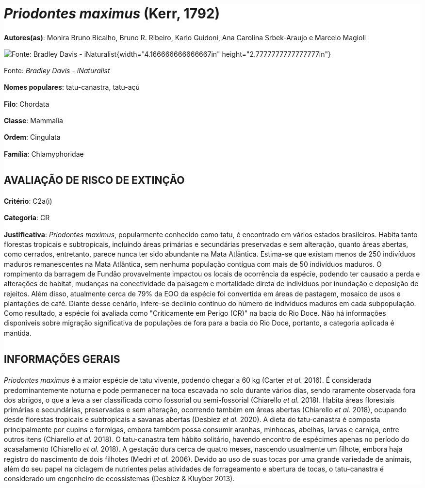 # *Priodontes maximus* (Kerr, 1792)

**Autores(as)**: Monira Bruno Bicalho, Bruno R. Ribeiro, Karlo Guidoni, Ana Carolina Srbek-Araujo e Marcelo Magioli

![Fonte: Bradley Davis - iNaturalist](media/rId20.jpg){width="4.166666666666667in" height="2.7777777777777777in"}

Fonte: *Bradley Davis - iNaturalist*

**Nomes populares**: tatu-canastra, tatu-açú

**Filo**: Chordata

**Classe**: Mammalia

**Ordem**: Cingulata

**Família**: Chlamyphoridae

## AVALIAÇÃO DE RISCO DE EXTINÇÃO

**Critério**: C2a(i)

**Categoria**: CR

**Justificativa**: *Priodontes maximus*, popularmente conhecido como tatu, é encontrado em vários estados brasileiros. Habita tanto florestas tropicais e subtropicais, incluindo áreas primárias e secundárias preservadas e sem alteração, quanto áreas abertas, como cerrados, entretanto, parece nunca ter sido abundante na Mata Atlântica. Estima-se que existam menos de 250 indivíduos maduros remanescentes na Mata Atlântica, sem nenhuma população contígua com mais de 50 indivíduos maduros. O rompimento da barragem de Fundão provavelmente impactou os locais de ocorrência da espécie, podendo ter causado a perda e alterações de habitat, mudanças na conectividade da paisagem e mortalidade direta de indivíduos por inundação e deposição de rejeitos.  Além disso, atualmente cerca de 79% da EOO da espécie foi convertida em áreas de pastagem, mosaico de usos e plantações de café. Diante desse cenário, infere-se declínio contínuo do número de indivíduos maduros
em cada subpopulação. Como resultado, a espécie foi avaliada como "Criticamente em Perigo (CR)" na bacia do Rio Doce. Não há informações disponíveis sobre migração significativa de populações de fora para a bacia do Rio Doce, portanto, a categoria aplicada é mantida.

## INFORMAÇÕES GERAIS

*Priodontes maximus* é a maior espécie de tatu vivente, podendo chegar a 60 kg (Carter *et al.* 2016). É considerada predominantemente noturna e pode permanecer na toca escavada no solo durante vários dias, sendo raramente observada fora dos abrigos, o que a leva a ser classificada como fossorial ou semi-fossorial (Chiarello *et al.* 2018). Habita áreas florestais primárias e secundárias, preservadas e sem alteração, ocorrendo também em áreas abertas (Chiarello *et al.* 2018), ocupando desde florestas tropicais e subtropicais a savanas abertas (Desbiez *et al.* 2020). A dieta do tatu-canastra é composta principalmente por cupins e formigas, embora também possa consumir aranhas, minhocas, abelhas, larvas e carniça, entre outros itens (Chiarello *et al.* 2018).  O tatu-canastra tem hábito solitário, havendo encontro de espécimes apenas no período do acasalamento (Chiarello *et al.* 2018). A gestação dura cerca de quatro meses, nascendo usualmente um filhote, embora
haja registro do nascimento de dois filhotes (Medri *et al.* 2006). Devido ao uso de suas tocas por uma grande variedade de animais, além do seu papel na ciclagem de nutrientes pelas atividades de forrageamento e abertura de tocas, o tatu-canastra é considerado um engenheiro de ecossistemas (Desbiez & Kluyber 2013).

